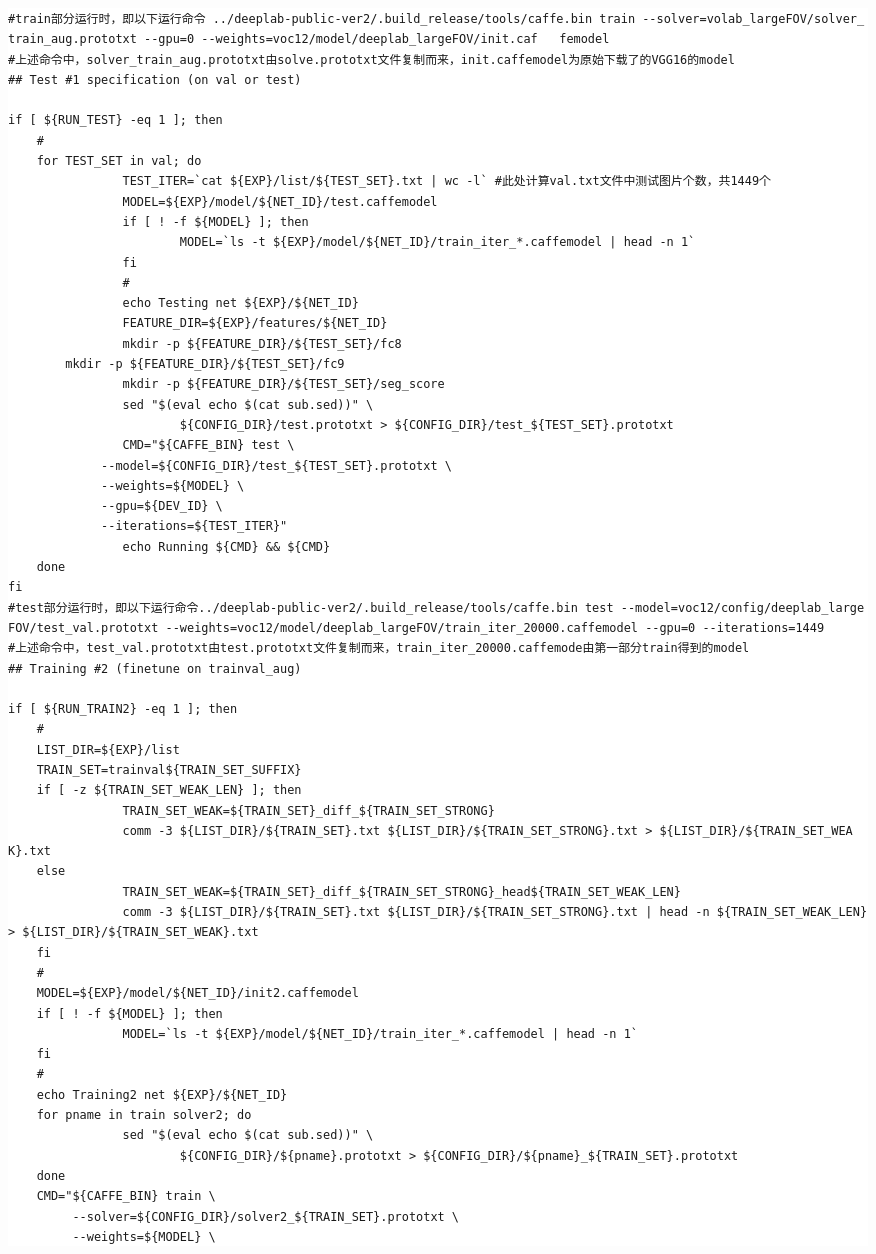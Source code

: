 ```
#train部分运行时，即以下运行命令 ../deeplab-public-ver2/.build_release/tools/caffe.bin train --solver=volab_largeFOV/solver_train_aug.prototxt --gpu=0 --weights=voc12/model/deeplab_largeFOV/init.caf   femodel
#上述命令中，solver_train_aug.prototxt由solve.prototxt文件复制而来，init.caffemodel为原始下载了的VGG16的model
## Test #1 specification (on val or test)

if [ ${RUN_TEST} -eq 1 ]; then
    #
    for TEST_SET in val; do
				TEST_ITER=`cat ${EXP}/list/${TEST_SET}.txt | wc -l` #此处计算val.txt文件中测试图片个数，共1449个
				MODEL=${EXP}/model/${NET_ID}/test.caffemodel
				if [ ! -f ${MODEL} ]; then
						MODEL=`ls -t ${EXP}/model/${NET_ID}/train_iter_*.caffemodel | head -n 1`
				fi
				#
				echo Testing net ${EXP}/${NET_ID}
				FEATURE_DIR=${EXP}/features/${NET_ID}
				mkdir -p ${FEATURE_DIR}/${TEST_SET}/fc8
        mkdir -p ${FEATURE_DIR}/${TEST_SET}/fc9
				mkdir -p ${FEATURE_DIR}/${TEST_SET}/seg_score
				sed "$(eval echo $(cat sub.sed))" \
						${CONFIG_DIR}/test.prototxt > ${CONFIG_DIR}/test_${TEST_SET}.prototxt
				CMD="${CAFFE_BIN} test \
             --model=${CONFIG_DIR}/test_${TEST_SET}.prototxt \
             --weights=${MODEL} \
             --gpu=${DEV_ID} \
             --iterations=${TEST_ITER}"
				echo Running ${CMD} && ${CMD}
    done
fi
#test部分运行时，即以下运行命令../deeplab-public-ver2/.build_release/tools/caffe.bin test --model=voc12/config/deeplab_largeFOV/test_val.prototxt --weights=voc12/model/deeplab_largeFOV/train_iter_20000.caffemodel --gpu=0 --iterations=1449
#上述命令中，test_val.prototxt由test.prototxt文件复制而来，train_iter_20000.caffemode由第一部分train得到的model
## Training #2 (finetune on trainval_aug)

if [ ${RUN_TRAIN2} -eq 1 ]; then
    #
    LIST_DIR=${EXP}/list
    TRAIN_SET=trainval${TRAIN_SET_SUFFIX}
    if [ -z ${TRAIN_SET_WEAK_LEN} ]; then
				TRAIN_SET_WEAK=${TRAIN_SET}_diff_${TRAIN_SET_STRONG}
				comm -3 ${LIST_DIR}/${TRAIN_SET}.txt ${LIST_DIR}/${TRAIN_SET_STRONG}.txt > ${LIST_DIR}/${TRAIN_SET_WEAK}.txt
    else
				TRAIN_SET_WEAK=${TRAIN_SET}_diff_${TRAIN_SET_STRONG}_head${TRAIN_SET_WEAK_LEN}
				comm -3 ${LIST_DIR}/${TRAIN_SET}.txt ${LIST_DIR}/${TRAIN_SET_STRONG}.txt | head -n ${TRAIN_SET_WEAK_LEN} > ${LIST_DIR}/${TRAIN_SET_WEAK}.txt
    fi
    #
    MODEL=${EXP}/model/${NET_ID}/init2.caffemodel
    if [ ! -f ${MODEL} ]; then
				MODEL=`ls -t ${EXP}/model/${NET_ID}/train_iter_*.caffemodel | head -n 1`
    fi
    #
    echo Training2 net ${EXP}/${NET_ID}
    for pname in train solver2; do
				sed "$(eval echo $(cat sub.sed))" \
						${CONFIG_DIR}/${pname}.prototxt > ${CONFIG_DIR}/${pname}_${TRAIN_SET}.prototxt
    done
    CMD="${CAFFE_BIN} train \
         --solver=${CONFIG_DIR}/solver2_${TRAIN_SET}.prototxt \
         --weights=${MODEL} \
```